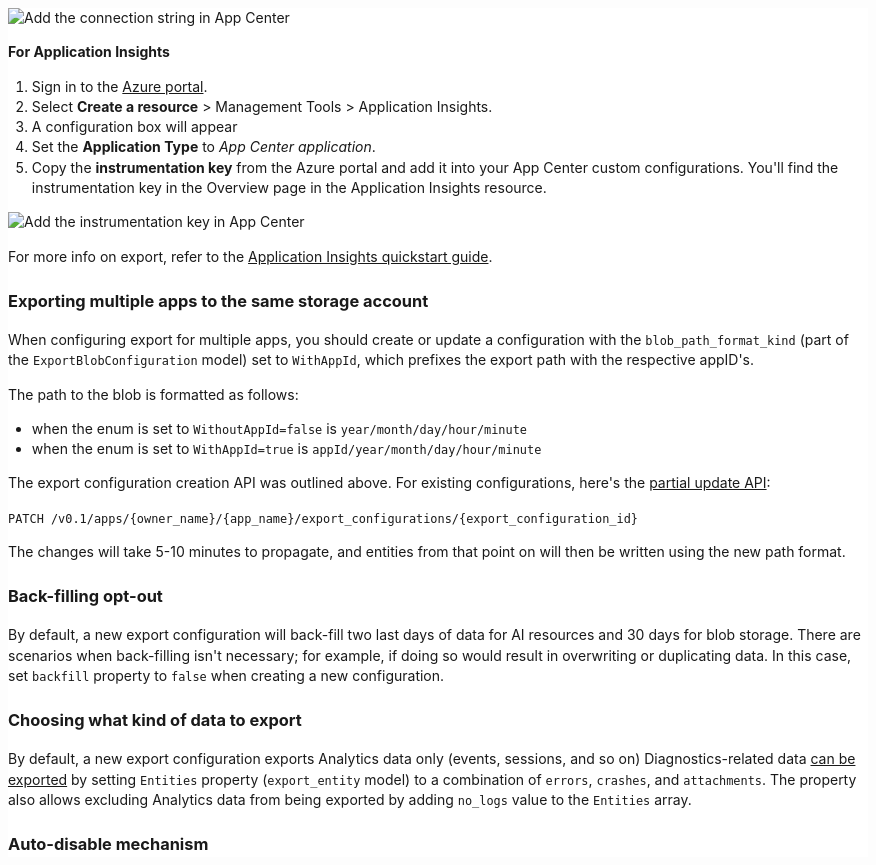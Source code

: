 ![Add the connection string in App Center](~/analytics/images/connectionstring.png)

**For Application Insights**

1. Sign in to the [Azure portal](https://portal.azure.com).
2. Select **Create a resource** > Management Tools > Application Insights.
3. A configuration box will appear
4. Set the **Application Type** to *App Center application*.
5. Copy the **instrumentation key** from the Azure portal and add it into your App Center custom configurations. You'll find the instrumentation key in the Overview page in the Application Insights resource.

![Add the instrumentation key in App Center](~/analytics/images/instrumentationkey.png)

For more info on export, refer to the [Application Insights quickstart guide](https://docs.microsoft.com/azure/azure-monitor/learn/mobile-center-quickstart).

### Exporting multiple apps to the same storage account

When configuring export for multiple apps, you should create or update a configuration with the `blob_path_format_kind` (part of the `ExportBlobConfiguration` model) set to `WithAppId`, which prefixes the export path with the respective appID's.

The path to the blob is formatted as follows:

- when the enum is set to `WithoutAppId=false` is `year/month/day/hour/minute`
- when the enum is set to `WithAppId=true` is `appId/year/month/day/hour/minute`

The export configuration creation API was outlined above. For existing configurations, here's the [partial update API](https://openapi.appcenter.ms/#/export/ExportConfigurations_PartialUpdate):

```HTTP
PATCH /v0.1/apps/{owner_name}/{app_name}/export_configurations/{export_configuration_id}
```

The changes will take 5-10 minutes to propagate, and entities from that point on will then be written using the new path format.

### Back-filling opt-out

By default, a new export configuration will back-fill two last days of data for AI resources and 30 days for blob storage. There are scenarios when back-filling isn't necessary; for example, if doing so would result in overwriting or duplicating data. In this case, set `backfill` property to `false` when creating a new configuration.

### Choosing what kind of data to export

By default, a new export configuration exports Analytics data only (events, sessions, and so on) Diagnostics-related data [can be exported](https://docs.microsoft.com/appcenter/gdpr/diagnostics-export) by setting `Entities` property (`export_entity` model) to a combination of `errors`, `crashes`, and `attachments`. The property also allows excluding Analytics data from being exported by adding `no_logs` value to the `Entities` array.

### Auto-disable mechanism
